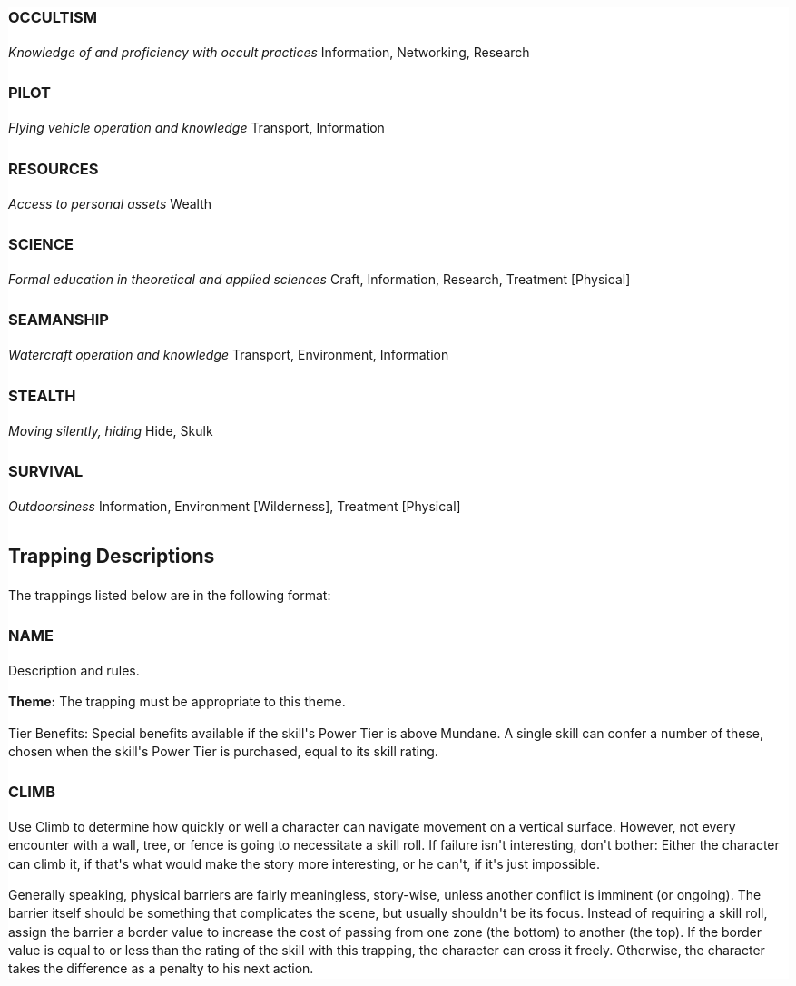 ### OCCULTISM 
*Knowledge of and proficiency with occult practices*
Information, Networking, Research

### PILOT  
*Flying vehicle operation and knowledge*
Transport, Information

### RESOURCES   
*Access to personal assets*
Wealth

### SCIENCE
*Formal education in theoretical and applied sciences*
Craft, Information, Research, Treatment \[Physical\]

### SEAMANSHIP 
*Watercraft operation and knowledge*
Transport, Environment, Information

### STEALTH 
*Moving silently, hiding*
Hide, Skulk

### SURVIVAL  
*Outdoorsiness*
Information, Environment \[Wilderness\], Treatment \[Physical\]

## Trapping Descriptions


The trappings listed below are in the following format:

### NAME
Description and rules.

**Theme:** The trapping must be appropriate to this theme.

Tier Benefits: Special benefits available if the skill's Power Tier is above Mundane. A single skill can confer a number of these, chosen when the skill's Power Tier is purchased, equal to its skill rating.

### CLIMB 
Use Climb to determine how quickly or well a character can navigate movement on a vertical surface. However, not every encounter with a wall, tree, or fence is going to necessitate a skill roll. If failure isn't interesting, don't bother: Either the character can climb it, if that's what would make the story more interesting, or he can't, if it's just impossible.

Generally speaking, physical barriers are fairly meaningless, story-wise, unless another conflict is imminent (or ongoing). The barrier itself should be something that complicates the scene, but usually shouldn't be its focus. Instead of requiring a skill roll, assign the barrier a border value to increase the cost of passing from one zone (the bottom) to another (the top). If the border value is equal to or less than the rating of the skill with this trapping, the character can cross it freely. Otherwise, the character takes the difference as a penalty to his next action.
